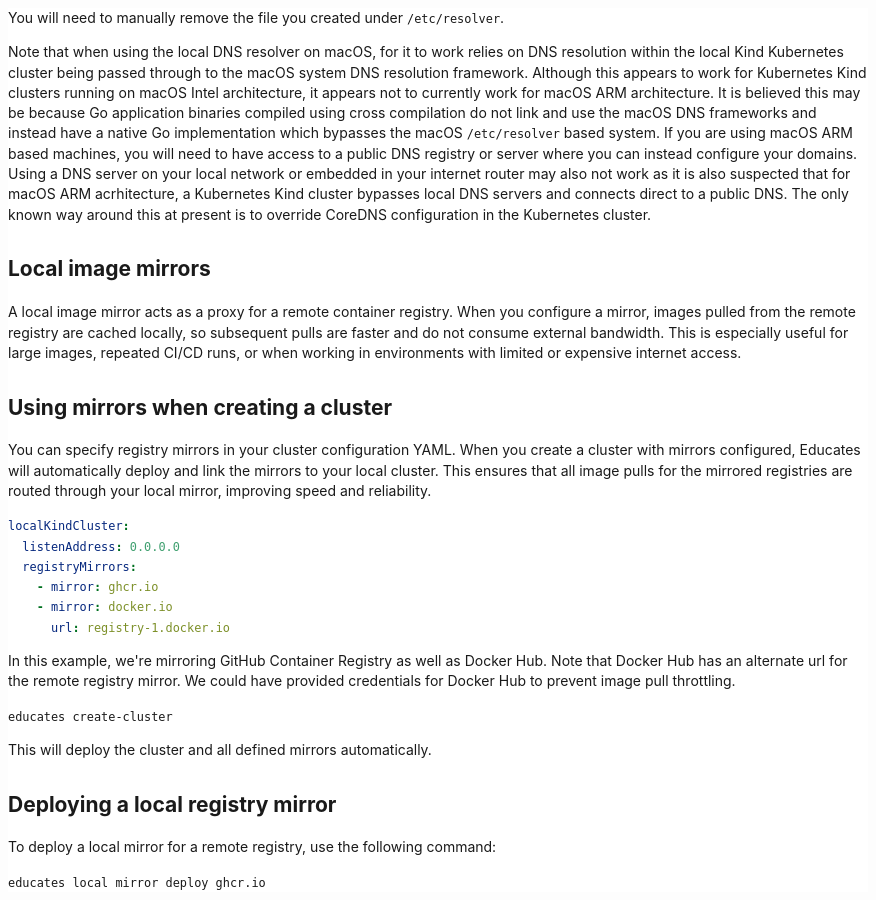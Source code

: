 You will need to manually remove the file you created under `/etc/resolver`.

Note that when using the local DNS resolver on macOS, for it to work relies on DNS resolution within the local Kind Kubernetes cluster being passed through to the macOS system DNS resolution framework. Although this appears to work for Kubernetes Kind clusters running on macOS Intel architecture, it appears not to currently work for macOS ARM architecture. It is believed this may be because Go application binaries compiled using cross compilation do not link and use the macOS DNS frameworks and instead have a native Go implementation which bypasses the macOS `/etc/resolver` based system. If you are using macOS ARM based machines, you will need to have access to a public DNS registry or server where you can instead configure your domains. Using a DNS server on your local network or embedded in your internet router may also not work as it is also suspected that for macOS ARM acrhitecture, a Kubernetes Kind cluster bypasses local DNS servers and connects direct to a public DNS. The only known way around this at present is to override CoreDNS configuration in the Kubernetes cluster.

Local image mirrors
-------------------
A local image mirror acts as a proxy for a remote container registry. When you configure a mirror, images pulled from the remote registry are cached locally, so subsequent pulls are faster and do not consume external bandwidth. This is especially useful for large images, repeated CI/CD runs, or when working in environments with limited or expensive internet access.

Using mirrors when creating a cluster
-------------------------------------

You can specify registry mirrors in your cluster configuration YAML. When you create a cluster with mirrors configured, Educates will automatically deploy and link the mirrors to your local cluster. This ensures that all image pulls for the mirrored registries are routed through your local mirror, improving speed and reliability.

```yaml
localKindCluster:
  listenAddress: 0.0.0.0
  registryMirrors:
    - mirror: ghcr.io
    - mirror: docker.io
      url: registry-1.docker.io
```

In this example, we're mirroring GitHub Container Registry as well as Docker Hub. Note that Docker Hub has an alternate
url for the remote registry mirror. We could have provided credentials for Docker Hub to prevent image pull throttling.

```
educates create-cluster
```

This will deploy the cluster and all defined mirrors automatically.

Deploying a local registry mirror
---------------------------------

To deploy a local mirror for a remote registry, use the following command:

```
educates local mirror deploy ghcr.io
```
